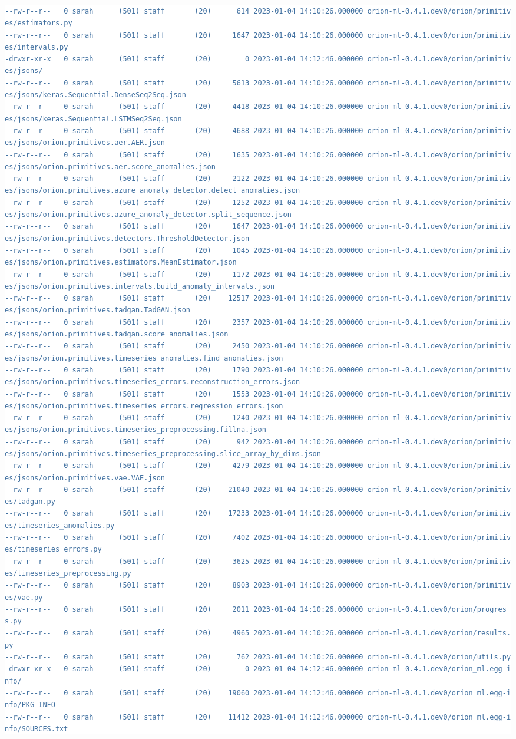 ```diff
--rw-r--r--   0 sarah      (501) staff       (20)      614 2023-01-04 14:10:26.000000 orion-ml-0.4.1.dev0/orion/primitives/estimators.py
--rw-r--r--   0 sarah      (501) staff       (20)     1647 2023-01-04 14:10:26.000000 orion-ml-0.4.1.dev0/orion/primitives/intervals.py
-drwxr-xr-x   0 sarah      (501) staff       (20)        0 2023-01-04 14:12:46.000000 orion-ml-0.4.1.dev0/orion/primitives/jsons/
--rw-r--r--   0 sarah      (501) staff       (20)     5613 2023-01-04 14:10:26.000000 orion-ml-0.4.1.dev0/orion/primitives/jsons/keras.Sequential.DenseSeq2Seq.json
--rw-r--r--   0 sarah      (501) staff       (20)     4418 2023-01-04 14:10:26.000000 orion-ml-0.4.1.dev0/orion/primitives/jsons/keras.Sequential.LSTMSeq2Seq.json
--rw-r--r--   0 sarah      (501) staff       (20)     4688 2023-01-04 14:10:26.000000 orion-ml-0.4.1.dev0/orion/primitives/jsons/orion.primitives.aer.AER.json
--rw-r--r--   0 sarah      (501) staff       (20)     1635 2023-01-04 14:10:26.000000 orion-ml-0.4.1.dev0/orion/primitives/jsons/orion.primitives.aer.score_anomalies.json
--rw-r--r--   0 sarah      (501) staff       (20)     2122 2023-01-04 14:10:26.000000 orion-ml-0.4.1.dev0/orion/primitives/jsons/orion.primitives.azure_anomaly_detector.detect_anomalies.json
--rw-r--r--   0 sarah      (501) staff       (20)     1252 2023-01-04 14:10:26.000000 orion-ml-0.4.1.dev0/orion/primitives/jsons/orion.primitives.azure_anomaly_detector.split_sequence.json
--rw-r--r--   0 sarah      (501) staff       (20)     1647 2023-01-04 14:10:26.000000 orion-ml-0.4.1.dev0/orion/primitives/jsons/orion.primitives.detectors.ThresholdDetector.json
--rw-r--r--   0 sarah      (501) staff       (20)     1045 2023-01-04 14:10:26.000000 orion-ml-0.4.1.dev0/orion/primitives/jsons/orion.primitives.estimators.MeanEstimator.json
--rw-r--r--   0 sarah      (501) staff       (20)     1172 2023-01-04 14:10:26.000000 orion-ml-0.4.1.dev0/orion/primitives/jsons/orion.primitives.intervals.build_anomaly_intervals.json
--rw-r--r--   0 sarah      (501) staff       (20)    12517 2023-01-04 14:10:26.000000 orion-ml-0.4.1.dev0/orion/primitives/jsons/orion.primitives.tadgan.TadGAN.json
--rw-r--r--   0 sarah      (501) staff       (20)     2357 2023-01-04 14:10:26.000000 orion-ml-0.4.1.dev0/orion/primitives/jsons/orion.primitives.tadgan.score_anomalies.json
--rw-r--r--   0 sarah      (501) staff       (20)     2450 2023-01-04 14:10:26.000000 orion-ml-0.4.1.dev0/orion/primitives/jsons/orion.primitives.timeseries_anomalies.find_anomalies.json
--rw-r--r--   0 sarah      (501) staff       (20)     1790 2023-01-04 14:10:26.000000 orion-ml-0.4.1.dev0/orion/primitives/jsons/orion.primitives.timeseries_errors.reconstruction_errors.json
--rw-r--r--   0 sarah      (501) staff       (20)     1553 2023-01-04 14:10:26.000000 orion-ml-0.4.1.dev0/orion/primitives/jsons/orion.primitives.timeseries_errors.regression_errors.json
--rw-r--r--   0 sarah      (501) staff       (20)     1240 2023-01-04 14:10:26.000000 orion-ml-0.4.1.dev0/orion/primitives/jsons/orion.primitives.timeseries_preprocessing.fillna.json
--rw-r--r--   0 sarah      (501) staff       (20)      942 2023-01-04 14:10:26.000000 orion-ml-0.4.1.dev0/orion/primitives/jsons/orion.primitives.timeseries_preprocessing.slice_array_by_dims.json
--rw-r--r--   0 sarah      (501) staff       (20)     4279 2023-01-04 14:10:26.000000 orion-ml-0.4.1.dev0/orion/primitives/jsons/orion.primitives.vae.VAE.json
--rw-r--r--   0 sarah      (501) staff       (20)    21040 2023-01-04 14:10:26.000000 orion-ml-0.4.1.dev0/orion/primitives/tadgan.py
--rw-r--r--   0 sarah      (501) staff       (20)    17233 2023-01-04 14:10:26.000000 orion-ml-0.4.1.dev0/orion/primitives/timeseries_anomalies.py
--rw-r--r--   0 sarah      (501) staff       (20)     7402 2023-01-04 14:10:26.000000 orion-ml-0.4.1.dev0/orion/primitives/timeseries_errors.py
--rw-r--r--   0 sarah      (501) staff       (20)     3625 2023-01-04 14:10:26.000000 orion-ml-0.4.1.dev0/orion/primitives/timeseries_preprocessing.py
--rw-r--r--   0 sarah      (501) staff       (20)     8903 2023-01-04 14:10:26.000000 orion-ml-0.4.1.dev0/orion/primitives/vae.py
--rw-r--r--   0 sarah      (501) staff       (20)     2011 2023-01-04 14:10:26.000000 orion-ml-0.4.1.dev0/orion/progress.py
--rw-r--r--   0 sarah      (501) staff       (20)     4965 2023-01-04 14:10:26.000000 orion-ml-0.4.1.dev0/orion/results.py
--rw-r--r--   0 sarah      (501) staff       (20)      762 2023-01-04 14:10:26.000000 orion-ml-0.4.1.dev0/orion/utils.py
-drwxr-xr-x   0 sarah      (501) staff       (20)        0 2023-01-04 14:12:46.000000 orion-ml-0.4.1.dev0/orion_ml.egg-info/
--rw-r--r--   0 sarah      (501) staff       (20)    19060 2023-01-04 14:12:46.000000 orion-ml-0.4.1.dev0/orion_ml.egg-info/PKG-INFO
--rw-r--r--   0 sarah      (501) staff       (20)    11412 2023-01-04 14:12:46.000000 orion-ml-0.4.1.dev0/orion_ml.egg-info/SOURCES.txt
```